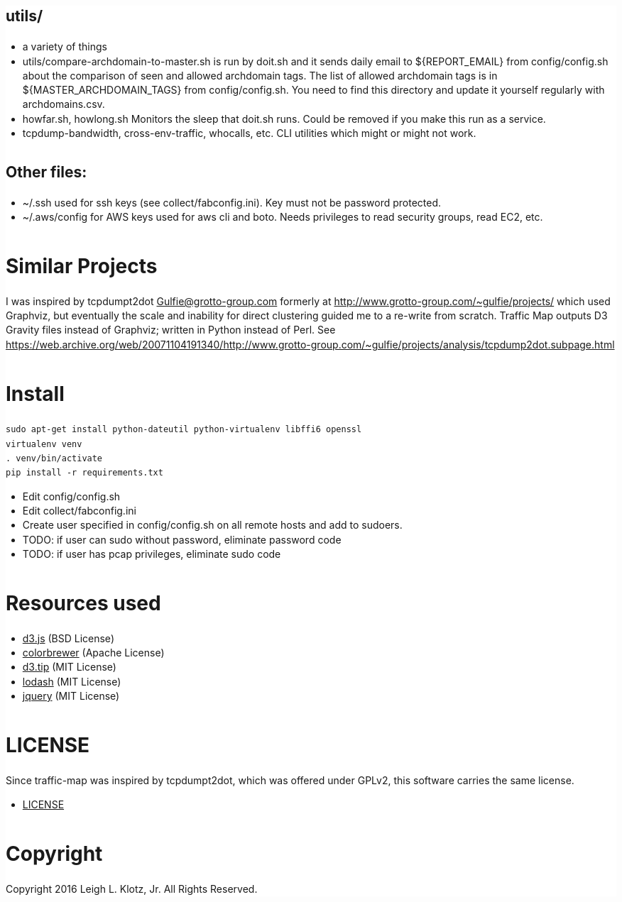 ## utils/
- a variety of things
- utils/compare-archdomain-to-master.sh is run by doit.sh and it sends daily email to ${REPORT_EMAIL} from config/config.sh about the comparison of seen and allowed archdomain tags.
  The list of allowed archdomain tags is in ${MASTER_ARCHDOMAIN_TAGS} from config/config.sh.  You need to find this directory and update it yourself regularly with archdomains.csv.
- howfar.sh, howlong.sh
  Monitors the sleep that doit.sh runs.  Could be removed if you make this run as a service.
- tcpdump-bandwidth, cross-env-traffic, whocalls, etc.  CLI utilities which might or might not work.


## Other files:
- ~/.ssh used for ssh keys (see collect/fabconfig.ini).  Key must not be password protected.
- ~/.aws/config for AWS keys used for aws cli and boto.  Needs privileges to read security groups, read EC2, etc.


# Similar Projects

I was inspired by tcpdumpt2dot Gulfie@grotto-group.com formerly at
http://www.grotto-group.com/~gulfie/projects/ which used Graphviz, but
eventually the scale and inability for direct clustering guided me to
a re-write from scratch.  Traffic Map outputs D3 Gravity files instead
of Graphviz; written in Python instead of Perl.  See 
https://web.archive.org/web/20071104191340/http://www.grotto-group.com/~gulfie/projects/analysis/tcpdump2dot.subpage.html

# Install

````
sudo apt-get install python-dateutil python-virtualenv libffi6 openssl
virtualenv venv
. venv/bin/activate
pip install -r requirements.txt
````

- Edit config/config.sh
- Edit collect/fabconfig.ini
- Create user specified in config/config.sh on all remote hosts and add to sudoers.
- TODO: if user can sudo without password, eliminate password code
- TODO: if user has pcap privileges, eliminate sudo code

# Resources used
- [d3.js](http://d3js.org/) (BSD License)
- [colorbrewer](http://colorbrewer.org/) (Apache License)
- [d3.tip](https://github.com/Caged/d3-tip/) (MIT License)
- [lodash](http://lodash.com/) (MIT License)
- [jquery](http://jquery.org/) (MIT License)

# LICENSE
Since traffic-map was inspired by tcpdumpt2dot, which was offered under GPLv2, this software carries the same license.
- [LICENSE](LICENSE)

# Copyright
Copyright 2016 Leigh L. Klotz, Jr. All Rights Reserved.
